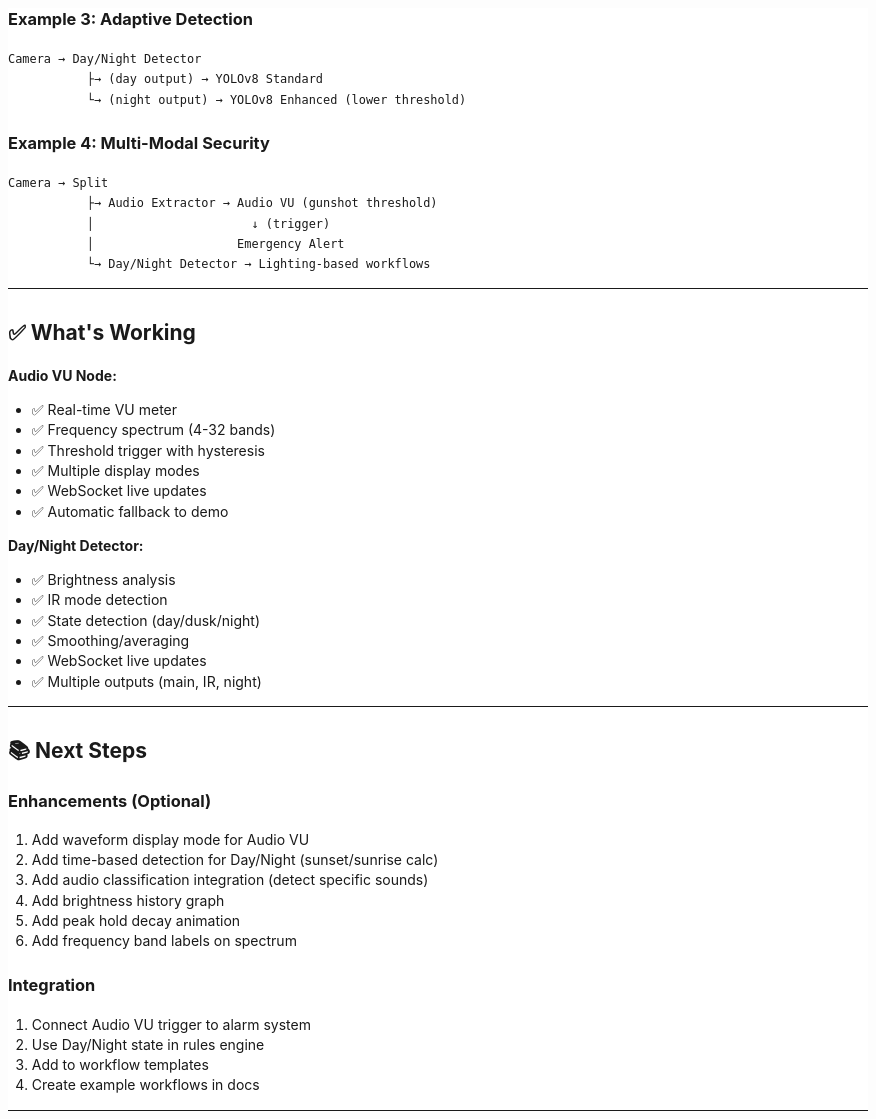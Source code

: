 ### Example 3: Adaptive Detection
```
Camera → Day/Night Detector
           ├→ (day output) → YOLOv8 Standard
           └→ (night output) → YOLOv8 Enhanced (lower threshold)
```

### Example 4: Multi-Modal Security
```
Camera → Split
           ├→ Audio Extractor → Audio VU (gunshot threshold)
           │                      ↓ (trigger)
           │                    Emergency Alert
           └→ Day/Night Detector → Lighting-based workflows
```

---

## ✅ What's Working

**Audio VU Node:**
- ✅ Real-time VU meter
- ✅ Frequency spectrum (4-32 bands)
- ✅ Threshold trigger with hysteresis
- ✅ Multiple display modes
- ✅ WebSocket live updates
- ✅ Automatic fallback to demo

**Day/Night Detector:**
- ✅ Brightness analysis
- ✅ IR mode detection
- ✅ State detection (day/dusk/night)
- ✅ Smoothing/averaging
- ✅ WebSocket live updates
- ✅ Multiple outputs (main, IR, night)

---

## 📚 Next Steps

### Enhancements (Optional)
1. Add waveform display mode for Audio VU
2. Add time-based detection for Day/Night (sunset/sunrise calc)
3. Add audio classification integration (detect specific sounds)
4. Add brightness history graph
5. Add peak hold decay animation
6. Add frequency band labels on spectrum

### Integration
1. Connect Audio VU trigger to alarm system
2. Use Day/Night state in rules engine
3. Add to workflow templates
4. Create example workflows in docs

---